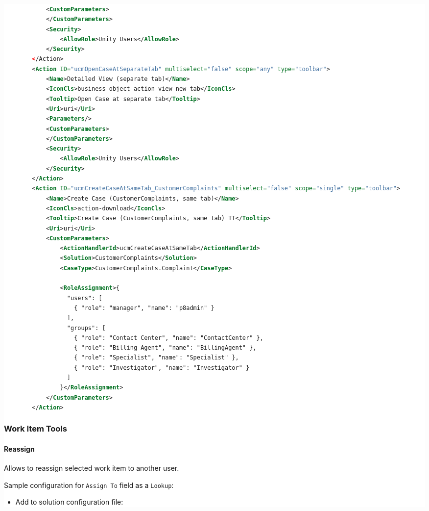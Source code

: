 ```xml
            <CustomParameters>
            </CustomParameters>
            <Security>
                <AllowRole>Unity Users</AllowRole>
            </Security>
        </Action>
        <Action ID="ucmOpenCaseAtSeparateTab" multiselect="false" scope="any" type="toolbar">
            <Name>Detailed View (separate tab)</Name>
            <IconCls>business-object-action-view-new-tab</IconCls>
            <Tooltip>Open Case at separate tab</Tooltip>
            <Uri>uri</Uri>
            <Parameters/>
            <CustomParameters>
            </CustomParameters>
            <Security>
                <AllowRole>Unity Users</AllowRole>
            </Security>
        </Action>
        <Action ID="ucmCreateCaseAtSameTab_CustomerComplaints" multiselect="false" scope="single" type="toolbar">
            <Name>Create Case (CustomerComplaints, same tab)</Name>
            <IconCls>action-download</IconCls>
            <Tooltip>Create Case (CustomerComplaints, same tab) TT</Tooltip>
            <Uri>uri</Uri>
            <CustomParameters>
                <ActionHandlerId>ucmCreateCaseAtSameTab</ActionHandlerId>
                <Solution>CustomerComplaints</Solution>
                <CaseType>CustomerComplaints.Complaint</CaseType>
                
                <RoleAssignment>{
                  "users": [
                    { "role": "manager", "name": "p8admin" }
                  ],
                  "groups": [
                    { "role": "Contact Center", "name": "ContactCenter" },
                    { "role": "Billing Agent", "name": "BillingAgent" },
                    { "role": "Specialist", "name": "Specialist" },
                    { "role": "Investigator", "name": "Investigator" }
                  ]
                }</RoleAssignment>
            </CustomParameters>
        </Action>
```

### Work Item Tools

#### Reassign

Allows to reassign selected work item to another user.

Sample configuration for `Assign To` field as a `Lookup`:
- Add to solution configuration file:
